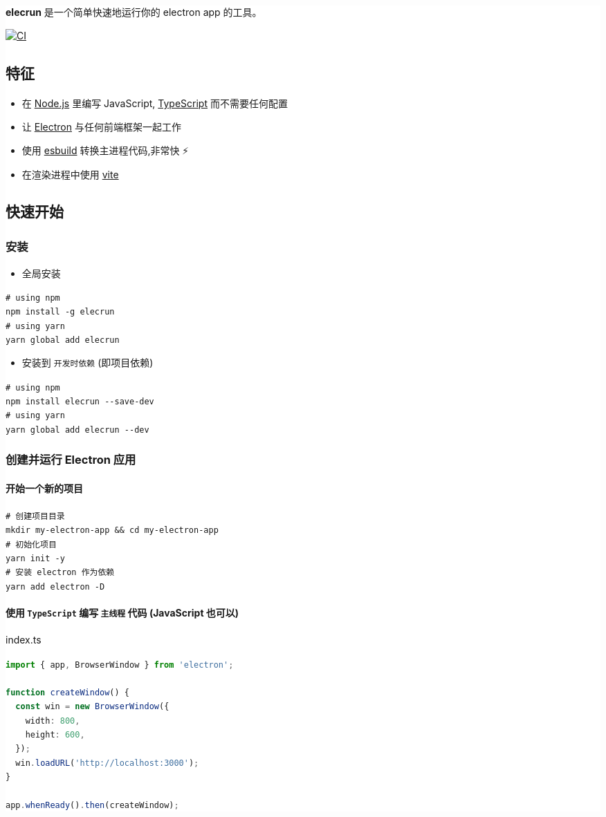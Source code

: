 **elecrun** 是一个简单快速地运行你的 electron app 的工具。

[![CI](https://github.com/jctaoo/elecrun/actions/workflows/CI.yml/badge.svg)](https://github.com/jctaoo/elecrun/actions/workflows/CI.yml)

## 特征

- 在 [Node.js](https://nodejs.org/zh-cn/) 里编写 JavaScript, [TypeScript](https://www.typescriptlang.org/) 而不需要任何配置

- 让 [Electron](https://www.electronjs.org/) 与任何前端框架一起工作

- 使用 [esbuild](https://esbuild.github.io/) 转换主进程代码,非常快 ⚡️

- 在渲染进程中使用 [vite](https://cn.vitejs.dev/)

## 快速开始

### 安装

- 全局安装

```shell
# using npm
npm install -g elecrun
# using yarn
yarn global add elecrun
```

- 安装到 `开发时依赖` (即项目依赖)

```shell
# using npm
npm install elecrun --save-dev
# using yarn
yarn global add elecrun --dev
```

### 创建并运行 Electron 应用

#### 开始一个新的项目

```shell
# 创建项目目录
mkdir my-electron-app && cd my-electron-app
# 初始化项目
yarn init -y
# 安装 electron 作为依赖
yarn add electron -D
```

#### 使用 `TypeScript` 编写 `主线程` 代码 (JavaScript 也可以)

index.ts

```ts
import { app, BrowserWindow } from 'electron';

function createWindow() {
  const win = new BrowserWindow({
    width: 800,
    height: 600,
  });
  win.loadURL('http://localhost:3000');
}

app.whenReady().then(createWindow);
```
